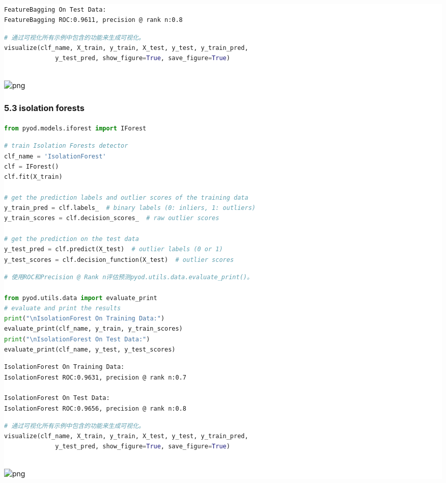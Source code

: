    FeatureBagging On Test Data:
    FeatureBagging ROC:0.9611, precision @ rank n:0.8



```python
# 通过可视化所有示例中包含的功能来生成可视化。
visualize(clf_name, X_train, y_train, X_test, y_test, y_train_pred,
              y_test_pred, show_figure=True, save_figure=True)
```


​    
![png](Task05_files/Task05_6_0.png)
​    


### 5.3 isolation forests


```python
from pyod.models.iforest import IForest
```


```python
# train Isolation Forests detector
clf_name = 'IsolationForest'
clf = IForest()
clf.fit(X_train)

# get the prediction labels and outlier scores of the training data
y_train_pred = clf.labels_  # binary labels (0: inliers, 1: outliers)
y_train_scores = clf.decision_scores_  # raw outlier scores

# get the prediction on the test data
y_test_pred = clf.predict(X_test)  # outlier labels (0 or 1)
y_test_scores = clf.decision_function(X_test)  # outlier scores
```


```python
# 使用ROC和Precision @ Rank n评估预测pyod.utils.data.evaluate_print()。

from pyod.utils.data import evaluate_print
# evaluate and print the results
print("\nIsolationForest On Training Data:")
evaluate_print(clf_name, y_train, y_train_scores)
print("\nIsolationForest On Test Data:")
evaluate_print(clf_name, y_test, y_test_scores)
```


    IsolationForest On Training Data:
    IsolationForest ROC:0.9631, precision @ rank n:0.7
    
    IsolationForest On Test Data:
    IsolationForest ROC:0.9656, precision @ rank n:0.8



```python
# 通过可视化所有示例中包含的功能来生成可视化。
visualize(clf_name, X_train, y_train, X_test, y_test, y_train_pred,
              y_test_pred, show_figure=True, save_figure=True)
```


​    
![png](Task05_files/Task05_11_0.png)
​    

